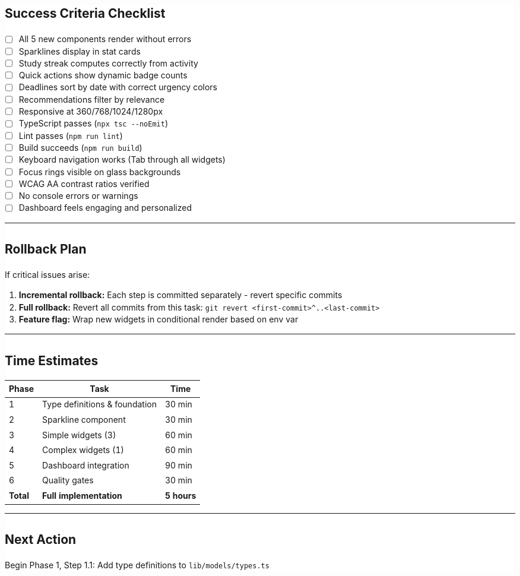 
## Success Criteria Checklist

- [ ] All 5 new components render without errors
- [ ] Sparklines display in stat cards
- [ ] Study streak computes correctly from activity
- [ ] Quick actions show dynamic badge counts
- [ ] Deadlines sort by date with correct urgency colors
- [ ] Recommendations filter by relevance
- [ ] Responsive at 360/768/1024/1280px
- [ ] TypeScript passes (`npx tsc --noEmit`)
- [ ] Lint passes (`npm run lint`)
- [ ] Build succeeds (`npm run build`)
- [ ] Keyboard navigation works (Tab through all widgets)
- [ ] Focus rings visible on glass backgrounds
- [ ] WCAG AA contrast ratios verified
- [ ] No console errors or warnings
- [ ] Dashboard feels engaging and personalized

---

## Rollback Plan

If critical issues arise:

1. **Incremental rollback:** Each step is committed separately - revert specific commits
2. **Full rollback:** Revert all commits from this task: `git revert <first-commit>^..<last-commit>`
3. **Feature flag:** Wrap new widgets in conditional render based on env var

---

## Time Estimates

| Phase | Task | Time |
|-------|------|------|
| 1 | Type definitions & foundation | 30 min |
| 2 | Sparkline component | 30 min |
| 3 | Simple widgets (3) | 60 min |
| 4 | Complex widgets (1) | 60 min |
| 5 | Dashboard integration | 90 min |
| 6 | Quality gates | 30 min |
| **Total** | **Full implementation** | **5 hours** |

---

## Next Action

Begin Phase 1, Step 1.1: Add type definitions to `lib/models/types.ts`
